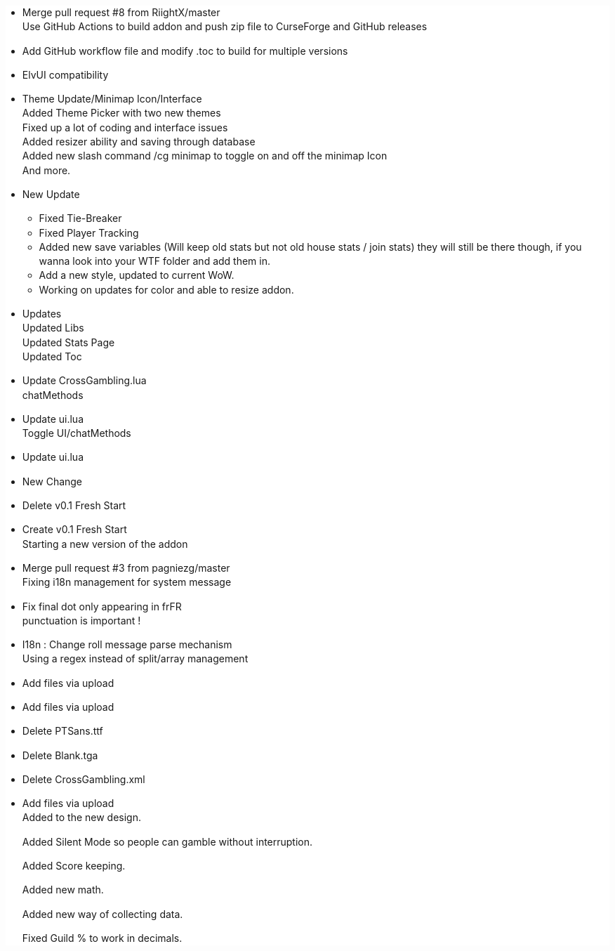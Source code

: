 - Merge pull request #8 from RiightX/master  
    Use GitHub Actions to build addon and push zip file to CurseForge and GitHub releases  
- Add GitHub workflow file and modify .toc to build for multiple versions  
- ElvUI compatibility  
- Theme Update/Minimap Icon/Interface  
    Added Theme Picker with two new themes  
    Fixed up a lot of coding and interface issues  
    Added resizer ability and saving through database  
    Added new slash command /cg minimap to toggle on and off the minimap Icon  
    And more.  
- New Update  
    - Fixed Tie-Breaker  
    - Fixed Player Tracking  
    - Added new save variables (Will keep old stats but not old house stats / join stats) they will still be there though, if you wanna look into your WTF folder and add them in.  
    - Add a new style, updated to current WoW.  
    - Working on updates for color and able to resize addon.  
- Updates  
    Updated Libs  
    Updated Stats Page  
    Updated Toc  
- Update CrossGambling.lua  
    chatMethods  
- Update ui.lua  
    Toggle UI/chatMethods  
- Update ui.lua  
- New Change  
- Delete v0.1 Fresh Start  
- Create v0.1 Fresh Start  
    Starting a new version of the addon  
- Merge pull request #3 from pagniezg/master  
    Fixing i18n management for system message  
- Fix final dot only appearing in frFR  
    punctuation is important !  
- I18n : Change roll message parse mechanism  
    Using a regex instead of split/array management  
- Add files via upload  
- Add files via upload  
- Delete PTSans.ttf  
- Delete Blank.tga  
- Delete CrossGambling.xml  
- Add files via upload  
    Added to the new design.
  
    Added Silent Mode so people can gamble without interruption. 
  
    Added Score keeping. 
  
    Added new math. 
  
    Added new way of collecting data.
  
    Fixed Guild % to work in decimals. 
  